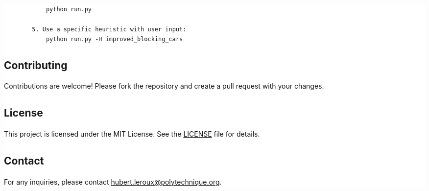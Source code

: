 ```txt
            python run.py

        5. Use a specific heuristic with user input:
            python run.py -H improved_blocking_cars
```

## Contributing

Contributions are welcome! Please fork the repository and create a pull request with your changes.

## License

This project is licensed under the MIT License. See the [LICENSE](LICENSE) file for details.

## Contact

For any inquiries, please contact [hubert.leroux@polytechnique.org](mailto:hubert.leroux@polytechnique.org).